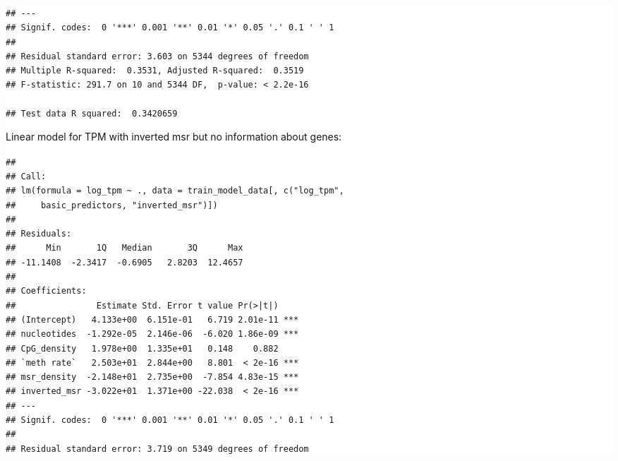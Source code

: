     ## ---
    ## Signif. codes:  0 '***' 0.001 '**' 0.01 '*' 0.05 '.' 0.1 ' ' 1
    ## 
    ## Residual standard error: 3.603 on 5344 degrees of freedom
    ## Multiple R-squared:  0.3531, Adjusted R-squared:  0.3519 
    ## F-statistic: 291.7 on 10 and 5344 DF,  p-value: < 2.2e-16

    ## Test data R squared:  0.3420659

Linear model for TPM with inverted msr but no information about genes:

    ## 
    ## Call:
    ## lm(formula = log_tpm ~ ., data = train_model_data[, c("log_tpm", 
    ##     basic_predictors, "inverted_msr")])
    ## 
    ## Residuals:
    ##      Min       1Q   Median       3Q      Max 
    ## -11.1408  -2.3417  -0.6905   2.8203  12.4657 
    ## 
    ## Coefficients:
    ##                Estimate Std. Error t value Pr(>|t|)    
    ## (Intercept)   4.133e+00  6.151e-01   6.719 2.01e-11 ***
    ## nucleotides  -1.292e-05  2.146e-06  -6.020 1.86e-09 ***
    ## CpG_density   1.978e+00  1.335e+01   0.148    0.882    
    ## `meth rate`   2.503e+01  2.844e+00   8.801  < 2e-16 ***
    ## msr_density  -2.148e+01  2.735e+00  -7.854 4.83e-15 ***
    ## inverted_msr -3.022e+01  1.371e+00 -22.038  < 2e-16 ***
    ## ---
    ## Signif. codes:  0 '***' 0.001 '**' 0.01 '*' 0.05 '.' 0.1 ' ' 1
    ## 
    ## Residual standard error: 3.719 on 5349 degrees of freedom